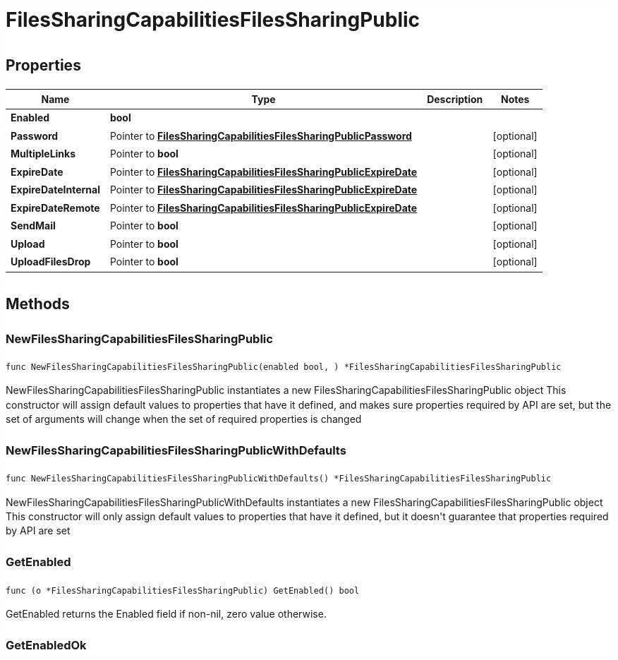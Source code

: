 # FilesSharingCapabilitiesFilesSharingPublic

## Properties

Name | Type | Description | Notes
------------ | ------------- | ------------- | -------------
**Enabled** | **bool** |  | 
**Password** | Pointer to [**FilesSharingCapabilitiesFilesSharingPublicPassword**](FilesSharingCapabilitiesFilesSharingPublicPassword.md) |  | [optional] 
**MultipleLinks** | Pointer to **bool** |  | [optional] 
**ExpireDate** | Pointer to [**FilesSharingCapabilitiesFilesSharingPublicExpireDate**](FilesSharingCapabilitiesFilesSharingPublicExpireDate.md) |  | [optional] 
**ExpireDateInternal** | Pointer to [**FilesSharingCapabilitiesFilesSharingPublicExpireDate**](FilesSharingCapabilitiesFilesSharingPublicExpireDate.md) |  | [optional] 
**ExpireDateRemote** | Pointer to [**FilesSharingCapabilitiesFilesSharingPublicExpireDate**](FilesSharingCapabilitiesFilesSharingPublicExpireDate.md) |  | [optional] 
**SendMail** | Pointer to **bool** |  | [optional] 
**Upload** | Pointer to **bool** |  | [optional] 
**UploadFilesDrop** | Pointer to **bool** |  | [optional] 

## Methods

### NewFilesSharingCapabilitiesFilesSharingPublic

`func NewFilesSharingCapabilitiesFilesSharingPublic(enabled bool, ) *FilesSharingCapabilitiesFilesSharingPublic`

NewFilesSharingCapabilitiesFilesSharingPublic instantiates a new FilesSharingCapabilitiesFilesSharingPublic object
This constructor will assign default values to properties that have it defined,
and makes sure properties required by API are set, but the set of arguments
will change when the set of required properties is changed

### NewFilesSharingCapabilitiesFilesSharingPublicWithDefaults

`func NewFilesSharingCapabilitiesFilesSharingPublicWithDefaults() *FilesSharingCapabilitiesFilesSharingPublic`

NewFilesSharingCapabilitiesFilesSharingPublicWithDefaults instantiates a new FilesSharingCapabilitiesFilesSharingPublic object
This constructor will only assign default values to properties that have it defined,
but it doesn't guarantee that properties required by API are set

### GetEnabled

`func (o *FilesSharingCapabilitiesFilesSharingPublic) GetEnabled() bool`

GetEnabled returns the Enabled field if non-nil, zero value otherwise.

### GetEnabledOk
